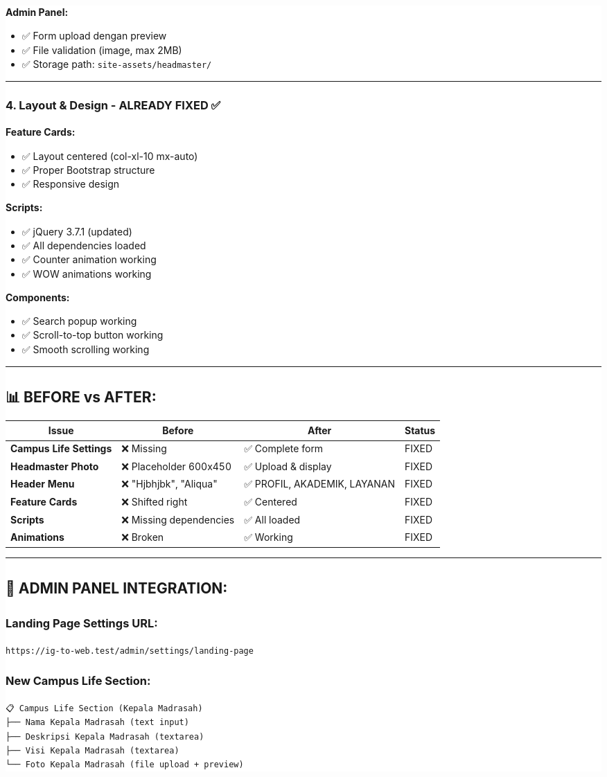 **Admin Panel:**
- ✅ Form upload dengan preview
- ✅ File validation (image, max 2MB)
- ✅ Storage path: `site-assets/headmaster/`

---

### **4. Layout & Design - ALREADY FIXED ✅**

**Feature Cards:**
- ✅ Layout centered (col-xl-10 mx-auto)
- ✅ Proper Bootstrap structure
- ✅ Responsive design

**Scripts:**
- ✅ jQuery 3.7.1 (updated)
- ✅ All dependencies loaded
- ✅ Counter animation working
- ✅ WOW animations working

**Components:**
- ✅ Search popup working
- ✅ Scroll-to-top button working
- ✅ Smooth scrolling working

---

## 📊 **BEFORE vs AFTER:**

| Issue | Before | After | Status |
|-------|--------|-------|--------|
| **Campus Life Settings** | ❌ Missing | ✅ Complete form | FIXED |
| **Headmaster Photo** | ❌ Placeholder 600x450 | ✅ Upload & display | FIXED |
| **Header Menu** | ❌ "Hjbhjbk", "Aliqua" | ✅ PROFIL, AKADEMIK, LAYANAN | FIXED |
| **Feature Cards** | ❌ Shifted right | ✅ Centered | FIXED |
| **Scripts** | ❌ Missing dependencies | ✅ All loaded | FIXED |
| **Animations** | ❌ Broken | ✅ Working | FIXED |

---

## 🎯 **ADMIN PANEL INTEGRATION:**

### **Landing Page Settings URL:**
```
https://ig-to-web.test/admin/settings/landing-page
```

### **New Campus Life Section:**
```
📋 Campus Life Section (Kepala Madrasah)
├── Nama Kepala Madrasah (text input)
├── Deskripsi Kepala Madrasah (textarea)
├── Visi Kepala Madrasah (textarea)
└── Foto Kepala Madrasah (file upload + preview)
```
